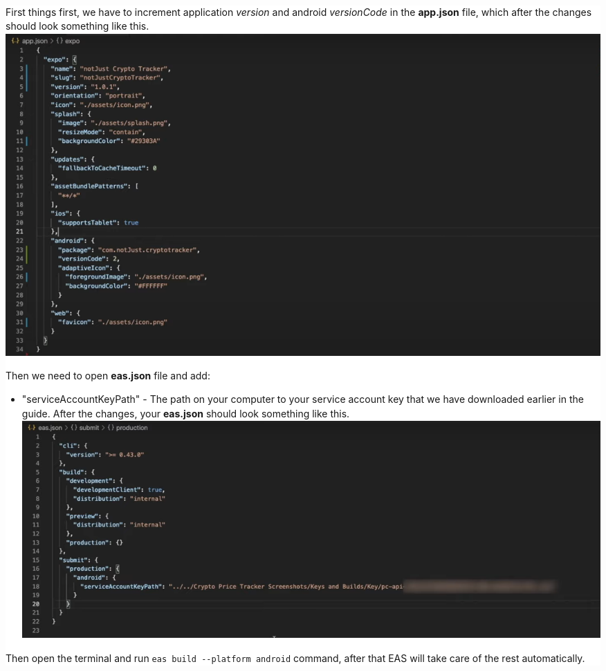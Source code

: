First things first, we have to increment application _version_ and android _versionCode_ in the **app.json** file, which after the changes should look something like this.
![app.json Update](./app-json-update.png)

Then we need to open **eas.json** file and add:

- "serviceAccountKeyPath" - The path on your computer to your service account key that we have downloaded earlier in the guide.
  After the changes, your **eas.json** should look something like this.
  ![eas.json](./eas-json.png)

Then open the terminal and run `eas build --platform android` command, after that EAS will take care of the rest automatically.
